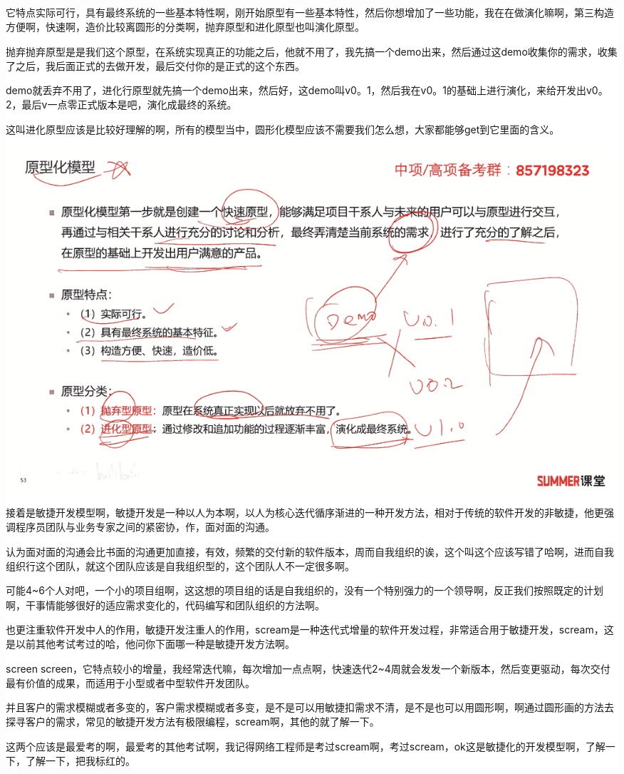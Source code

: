 它特点实际可行，具有最终系统的一些基本特性啊，刚开始原型有一些基本特性，然后你想增加了一些功能，我在在做演化嘛啊，第三构造方便啊，快速啊，造价比较离圆形的分类啊，抛弃原型和进化原型也叫演化原型。

抛弃抛弃原型是是我们这个原型，在系统实现真正的功能之后，他就不用了，我先搞一个demo出来，然后通过这demo收集你的需求，收集了之后，我后面正式的去做开发，最后交付你的是正式的这个东西。

demo就丢弃不用了，进化行原型就先搞一个demo出来，然后好，这demo叫v0。1，然后我在v0。1的基础上进行演化，来给开发出v0。2，最后v一点零正式版本是吧，演化成最终的系统。

这叫进化原型应该是比较好理解的啊，所有的模型当中，圆形化模型应该不需要我们怎么想，大家都能够get到它里面的含义。



![](img/80cfbbb9fb0f1e55491dad0f920adf77_25.png)

接着是敏捷开发模型啊，敏捷开发是一种以人为本啊，以人为核心迭代循序渐进的一种开发方法，相对于传统的软件开发的非敏捷，他更强调程序员团队与业务专家之间的紧密协，作，面对面的沟通。

认为面对面的沟通会比书面的沟通更加直接，有效，频繁的交付新的软件版本，周而自我组织的诶，这个叫这个应该写错了哈啊，进而自我组织行这个团队，就这个团队应该是自我组织型的，这个团队人不一定很多啊。

可能4~6个人对吧，一个小的项目组啊，这这想的项目组的话是自我组织的，没有一个特别强力的一个领导啊，反正我们按照既定的计划啊，干事情能够很好的适应需求变化的，代码编写和团队组织的方法啊。

也更注重软件开发中人的作用，敏捷开发注重人的作用，scream是一种迭代式增量的软件开发过程，非常适合用于敏捷开发，scream，这是以前其他考试考过的哈，他问你下面哪一种是敏捷开发方法啊。

screen screen，它特点较小的增量，我经常迭代嘛，每次增加一点点啊，快速迭代2~4周就会发发一个新版本，然后变更驱动，每次交付最有价值的成果，而适用于小型或者中型软件开发团队。

并且客户的需求模糊或者多变的，客户需求模糊或者多变，是不是可以用敏捷扣需求不清，是不是也可以用圆形啊，啊通过圆形画的方法去探寻客户的需求，常见的敏捷开发方法有极限编程，scream啊，其他的就了解一下。

这两个应该是最爱考的啊，最爱考的其他考试啊，我记得网络工程师是考过scream啊，考过scream，ok这是敏捷化的开发模型啊，了解一下，了解一下，把我标红的。


